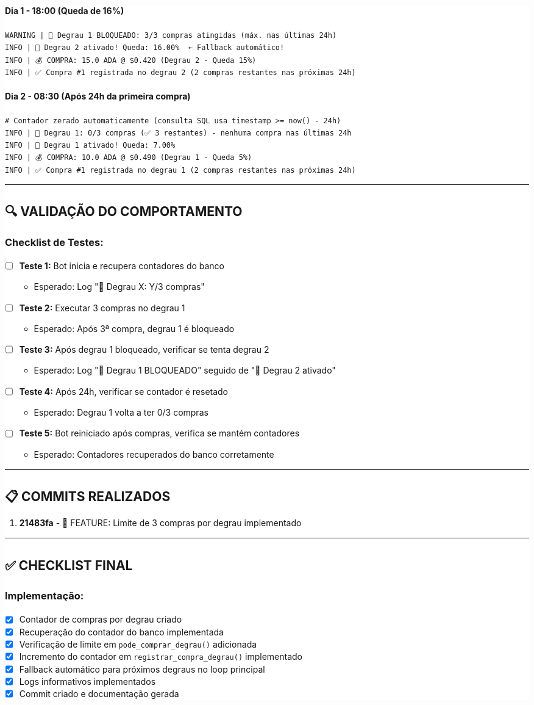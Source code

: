 #### **Dia 1 - 18:00 (Queda de 16%)**
```
WARNING | 🚫 Degrau 1 BLOQUEADO: 3/3 compras atingidas (máx. nas últimas 24h)
INFO | 🎯 Degrau 2 ativado! Queda: 16.00%  ← Fallback automático!
INFO | 💰 COMPRA: 15.0 ADA @ $0.420 (Degrau 2 - Queda 15%)
INFO | ✅ Compra #1 registrada no degrau 2 (2 compras restantes nas próximas 24h)
```

#### **Dia 2 - 08:30 (Após 24h da primeira compra)**
```
# Contador zerado automaticamente (consulta SQL usa timestamp >= now() - 24h)
INFO | 📌 Degrau 1: 0/3 compras (✅ 3 restantes) - nenhuma compra nas últimas 24h
INFO | 🎯 Degrau 1 ativado! Queda: 7.00%
INFO | 💰 COMPRA: 10.0 ADA @ $0.490 (Degrau 1 - Queda 5%)
INFO | ✅ Compra #1 registrada no degrau 1 (2 compras restantes nas próximas 24h)
```

---

## 🔍 VALIDAÇÃO DO COMPORTAMENTO

### **Checklist de Testes:**

- [ ] **Teste 1:** Bot inicia e recupera contadores do banco
  - Esperado: Log "📌 Degrau X: Y/3 compras"

- [ ] **Teste 2:** Executar 3 compras no degrau 1
  - Esperado: Após 3ª compra, degrau 1 é bloqueado

- [ ] **Teste 3:** Após degrau 1 bloqueado, verificar se tenta degrau 2
  - Esperado: Log "🚫 Degrau 1 BLOQUEADO" seguido de "🎯 Degrau 2 ativado"

- [ ] **Teste 4:** Após 24h, verificar se contador é resetado
  - Esperado: Degrau 1 volta a ter 0/3 compras

- [ ] **Teste 5:** Bot reiniciado após compras, verifica se mantém contadores
  - Esperado: Contadores recuperados do banco corretamente

---

## 📋 COMMITS REALIZADOS

1. **21483fa** - 🚀 FEATURE: Limite de 3 compras por degrau implementado

---

## ✅ CHECKLIST FINAL

### **Implementação:**
- [x] Contador de compras por degrau criado
- [x] Recuperação do contador do banco implementada
- [x] Verificação de limite em `pode_comprar_degrau()` adicionada
- [x] Incremento do contador em `registrar_compra_degrau()` implementado
- [x] Fallback automático para próximos degraus no loop principal
- [x] Logs informativos implementados
- [x] Commit criado e documentação gerada

